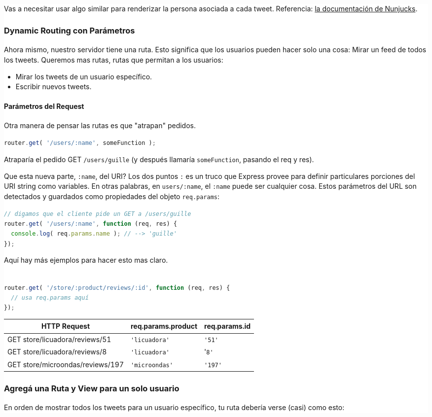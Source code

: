 Vas a necesitar usar algo similar para renderizar la persona asociada a cada tweet. Referencia: [la documentación de Nunjucks](https://mozilla.github.io/nunjucks/templating.html).


### Dynamic Routing con Parámetros

Ahora mismo, nuestro servidor tiene una ruta. Esto significa que los usuarios pueden hacer solo una cosa: Mirar un feed de todos los tweets. Queremos mas rutas, rutas que permitan a los usuarios:

- Mirar los tweets de un usuario específico.
- Escribir nuevos tweets.

#### Parámetros del Request

Otra manera de pensar las rutas es que "atrapan" pedidos.

```js
router.get( '/users/:name', someFunction );
```

Atraparía el pedido GET `/users/guille` (y después llamaría `someFunction`, pasando el req y res). 

Que esta nueva parte, `:name`, del URI? Los dos puntos `:` es un truco que Express provee para definir particulares porciones del URI string como variables. En otras palabras, en `users/:name`, el `:name` puede ser cualquier cosa. Estos parámetros del URL son detectados y guardados como propiedades del objeto `req.params`:


```js
// digamos que el cliente pide un GET a /users/guille
router.get( '/users/:name', function (req, res) {
  console.log( req.params.name ); // --> 'guille'
});
```


Aquí hay más ejemplos para hacer esto mas claro.

```js

router.get( '/store/:product/reviews/:id', function (req, res) {
  // usa req.params aquí
});
```


| **HTTP Request**                | **req.params.product** | **req.params.id** |
|---------------------------------|------------------------|-------------------|
| GET store/licuadora/reviews/51  | `'licuadora'`          | `'51'`            |
| GET store/licuadora/reviews/8   | `'licuadora'`          | '`8'`             |
| GET store/microondas/reviews/197| `'microondas'`         | `'197'`           |


### Agregá una Ruta y View para un solo usuario

En orden de mostrar todos los tweets para un usuario específico, tu ruta debería verse (casi) como esto:
